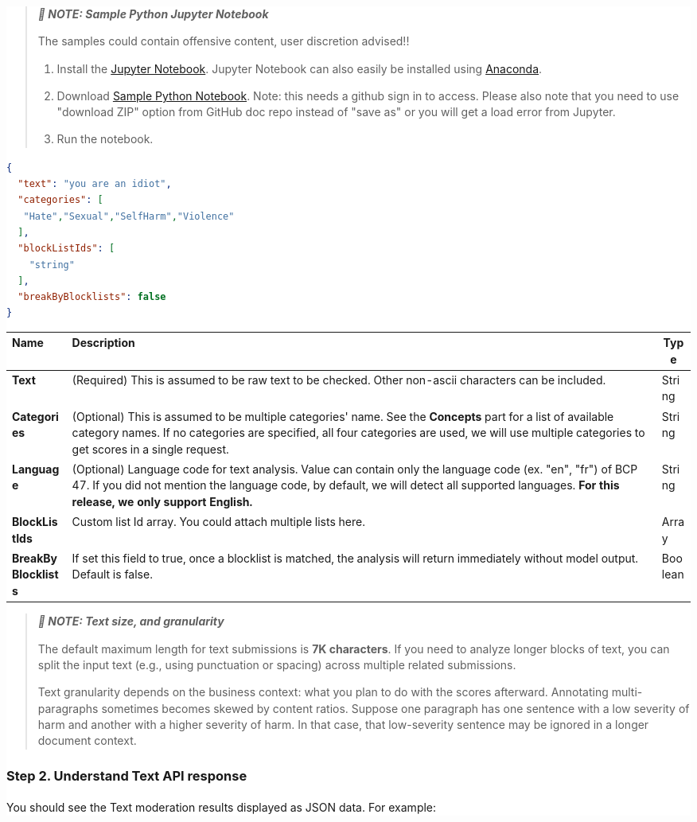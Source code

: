 > **_📘 NOTE: Sample Python Jupyter Notebook_**
>
> The samples could contain offensive content, user discretion advised!!
>
> 1. Install the [Jupyter Notebook](https://jupyter.org/install). Jupyter Notebook can also easily be installed using [Anaconda](https://www.anaconda.com/products/individual#Downloads). 
>
> 2. Download [Sample Python Notebook](https://github.com/Azure/Project-Carnegie-Private-Preview/blob/main/Sample%20Code%20for%20Text%20and%20Image%20API%20with%20Multi-severity.ipynb). Note: this needs a github sign in to access. Please also note that you need to use "download ZIP" option from GitHub doc repo instead of "save as" or you will get a load error from Jupyter.
>
> 3. Run the notebook.

```json
{
  "text": "you are an idiot",
  "categories": [
   "Hate","Sexual","SelfHarm","Violence"
  ],
  "blockListIds": [
    "string"
  ],
  "breakByBlocklists": false
}
```

| Name                  | Description                                                  | Type    |
| :-------------------- | :----------------------------------------------------------- | ------- |
| **Text**              | (Required) This is assumed to be raw text to be checked. Other non-ascii characters can be included. | String  |
| **Categories**        | (Optional) This is assumed to be multiple categories' name. See the **Concepts** part for a list of available category names. If no categories are specified, all four categories are used, we will use multiple categories to get scores in a single request. | String  |
| **Language**          | (Optional) Language code for text analysis. Value can contain only the language code (ex. "en", "fr") of BCP 47. If you did not mention the language code, by default, we will detect all supported languages. **For this release, we only support English.** | String  |
| **BlockListIds**      | Custom list Id array. You could attach multiple lists here.  | Array   |
| **BreakByBlocklists** | If set this field to true, once a blocklist is matched, the analysis will return immediately without model output. Default is false. | Boolean |

> **_📘 NOTE: Text size, and granularity_**
>
> The default maximum length for text submissions is **7K characters**. If you need to analyze longer blocks of text, you can split the input text (e.g., using punctuation or spacing) across multiple related submissions. 
>
> Text granularity depends on the business context: what you plan to do with the scores afterward. Annotating multi-paragraphs sometimes becomes skewed by content ratios. Suppose one paragraph has one sentence with a low severity of harm and another with a higher severity of harm. In that case, that low-severity sentence may be ignored in a longer document context. 

### Step 2. Understand Text API response

You should see the Text moderation results displayed as JSON data. For example:
